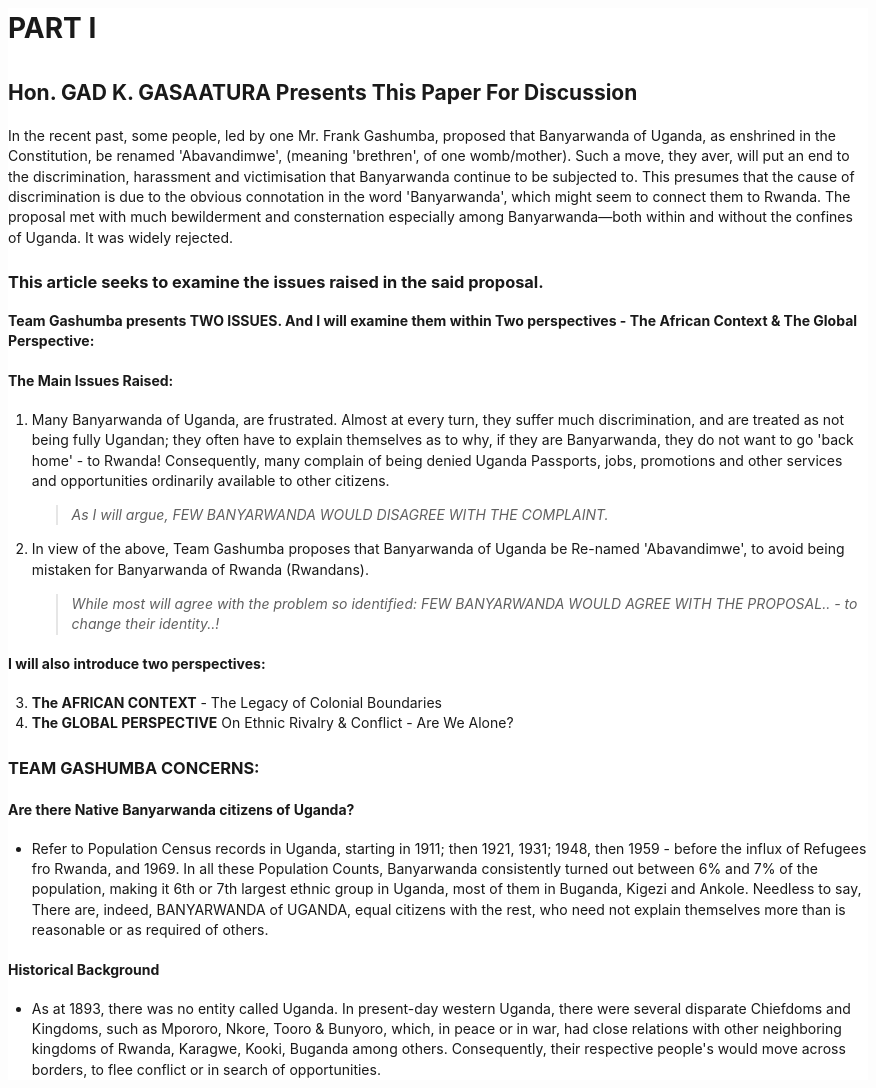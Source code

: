 
# PART I
## Hon. GAD K. GASAATURA Presents This Paper For Discussion

In the recent past, some people, led by one Mr. Frank Gashumba, proposed that Banyarwanda of Uganda, as enshrined in the Constitution, be renamed 'Abavandimwe', (meaning 'brethren', of one womb/mother). Such a move, they aver, will put an end to the discrimination, harassment and victimisation that Banyarwanda continue to be subjected to. This presumes that the cause of discrimination is due to the obvious connotation in the word 'Banyarwanda', which might seem to connect them to Rwanda. The proposal met with much bewilderment and consternation especially among Banyarwanda—both within and without the confines of Uganda. It was widely rejected.

### This article seeks to examine the issues raised in the said proposal.

**Team Gashumba presents TWO ISSUES. And I will examine them within Two perspectives - The African Context & The Global Perspective:**

#### The Main Issues Raised:
1. Many Banyarwanda of Uganda, are frustrated. Almost at every turn, they suffer much discrimination, and are treated as not being fully Ugandan; they often have to explain themselves as to why, if they are Banyarwanda, they do not want to go 'back home' - to Rwanda! Consequently, many complain of being denied Uganda Passports, jobs, promotions and other services and opportunities ordinarily available to other citizens.
   > *As I will argue, FEW BANYARWANDA WOULD DISAGREE WITH THE COMPLAINT.*

2. In view of the above, Team Gashumba proposes that Banyarwanda of Uganda be Re-named 'Abavandimwe', to avoid being mistaken for Banyarwanda of Rwanda (Rwandans).
   > *While most will agree with the problem so identified: FEW BANYARWANDA WOULD AGREE WITH THE PROPOSAL.. - to change their identity..!*

#### I will also introduce two perspectives:
3. **The AFRICAN CONTEXT** - The Legacy of Colonial Boundaries
4. **The GLOBAL PERSPECTIVE** On Ethnic Rivalry & Conflict - Are We Alone?

### TEAM GASHUMBA CONCERNS:

#### Are there Native Banyarwanda citizens of Uganda?
- Refer to Population Census records in Uganda, starting in 1911; then 1921, 1931; 1948, then 1959 - before the influx of Refugees fro Rwanda, and 1969. In all these Population Counts, Banyarwanda consistently turned out between 6% and 7% of the population, making it 6th or 7th largest ethnic group in Uganda, most of them in Buganda, Kigezi and Ankole. Needless to say, There are, indeed, BANYARWANDA of UGANDA, equal citizens with the rest, who need not explain themselves more than is reasonable or as required of others.

#### Historical Background
- As at 1893, there was no entity called Uganda. In present-day western Uganda, there were several disparate Chiefdoms and Kingdoms, such as Mpororo, Nkore, Tooro & Bunyoro, which, in peace or in war, had close relations with other neighboring kingdoms of Rwanda, Karagwe, Kooki, Buganda among others. Consequently, their respective people's would move across borders, to flee conflict or in search of opportunities.

